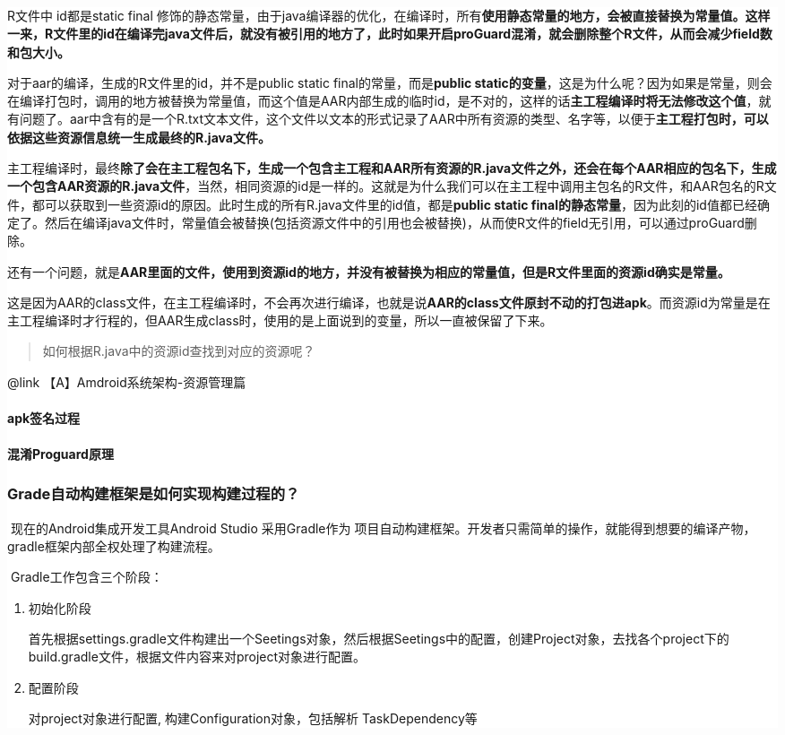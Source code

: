 

R文件中 id都是static final 修饰的静态常量，由于java编译器的优化，在编译时，所有**使用静态常量的地方，会被直接替换为常量值。**这样一来，R文件里的id在编译完java文件后，就没有被引用的地方了，此时如果开启proGuard混淆，就会删除整个R文件，从而会**减少field数和包大小。**



对于aar的编译，生成的R文件里的id，并不是public static final的常量，而是**public static的变量**，这是为什么呢？因为如果是常量，则会在编译打包时，调用的地方被替换为常量值，而这个值是AAR内部生成的临时id，是不对的，这样的话**主工程编译时将无法修改这个值**，就有问题了。aar中含有的是一个R.txt文本文件，这个文件以文本的形式记录了AAR中所有资源的类型、名字等，以便于**主工程打包时，可以依据这些资源信息统一生成最终的R.java文件。**



主工程编译时，最终**除了会在主工程包名下，生成一个包含主工程和AAR所有资源的R.java文件之外，还会在每个AAR相应的包名下，生成一个包含AAR资源的R.java文件**，当然，相同资源的id是一样的。这就是为什么我们可以在主工程中调用主包名的R文件，和AAR包名的R文件，都可以获取到一些资源id的原因。此时生成的所有R.java文件里的id值，都是**public static final的静态常量**，因为此刻的id值都已经确定了。然后在编译java文件时，常量值会被替换(包括资源文件中的引用也会被替换)，从而使R文件的field无引用，可以通过proGuard删除。



还有一个问题，就是**AAR里面的文件，使用到资源id的地方，并没有被替换为相应的常量值，但是R文件里面的资源id确实是常量。**

这是因为AAR的class文件，在主工程编译时，不会再次进行编译，也就是说**AAR的class文件原封不动的打包进apk**。而资源id为常量是在主工程编译时才行程的，但AAR生成class时，使用的是上面说到的变量，所以一直被保留了下来。



> 如何根据R.java中的资源id查找到对应的资源呢？
>

@link 【A】Amdroid系统架构-资源管理篇







#### apk签名过程











#### 混淆Proguard原理





### Grade自动构建框架是如何实现构建过程的？



​	现在的Android集成开发工具Android Studio 采用Gradle作为 项目自动构建框架。开发者只需简单的操作，就能得到想要的编译产物，gradle框架内部全权处理了构建流程。

​	Gradle工作包含三个阶段：

 1. 初始化阶段

    首先根据settings.gradle文件构建出一个Seetings对象，然后根据Seetings中的配置，创建Project对象，去找各个project下的build.gradle文件，根据文件内容来对project对象进行配置。

 2. 配置阶段

    对project对象进行配置, 构建Configuration对象，包括解析 TaskDependency等
